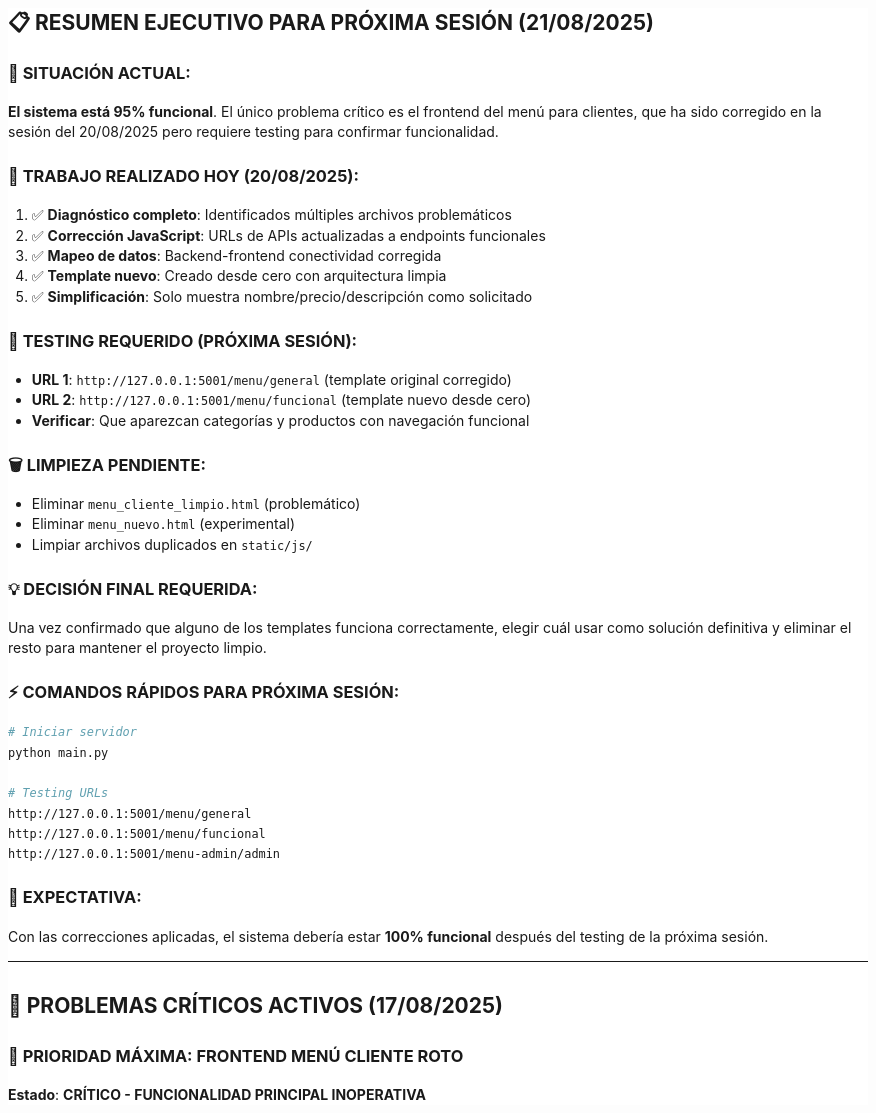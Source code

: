 ## 📋 RESUMEN EJECUTIVO PARA PRÓXIMA SESIÓN (21/08/2025)

### 🎯 **SITUACIÓN ACTUAL**:
**El sistema está 95% funcional**. El único problema crítico es el frontend del menú para clientes, que ha sido corregido en la sesión del 20/08/2025 pero requiere testing para confirmar funcionalidad.

### 🔧 **TRABAJO REALIZADO HOY (20/08/2025)**:
1. ✅ **Diagnóstico completo**: Identificados múltiples archivos problemáticos
2. ✅ **Corrección JavaScript**: URLs de APIs actualizadas a endpoints funcionales
3. ✅ **Mapeo de datos**: Backend-frontend conectividad corregida
4. ✅ **Template nuevo**: Creado desde cero con arquitectura limpia
5. ✅ **Simplificación**: Solo muestra nombre/precio/descripción como solicitado

### 🧪 **TESTING REQUERIDO (PRÓXIMA SESIÓN)**:
- **URL 1**: `http://127.0.0.1:5001/menu/general` (template original corregido)
- **URL 2**: `http://127.0.0.1:5001/menu/funcional` (template nuevo desde cero)
- **Verificar**: Que aparezcan categorías y productos con navegación funcional

### 🗑️ **LIMPIEZA PENDIENTE**:
- Eliminar `menu_cliente_limpio.html` (problemático)
- Eliminar `menu_nuevo.html` (experimental)
- Limpiar archivos duplicados en `static/js/`

### 💡 **DECISIÓN FINAL REQUERIDA**:
Una vez confirmado que alguno de los templates funciona correctamente, elegir cuál usar como solución definitiva y eliminar el resto para mantener el proyecto limpio.

### ⚡ **COMANDOS RÁPIDOS PARA PRÓXIMA SESIÓN**:
```bash
# Iniciar servidor
python main.py

# Testing URLs
http://127.0.0.1:5001/menu/general
http://127.0.0.1:5001/menu/funcional
http://127.0.0.1:5001/menu-admin/admin
```

### 🎉 **EXPECTATIVA**:
Con las correcciones aplicadas, el sistema debería estar **100% funcional** después del testing de la próxima sesión.

---

## 🚨 PROBLEMAS CRÍTICOS ACTIVOS (17/08/2025)

### 🎯 **PRIORIDAD MÁXIMA: FRONTEND MENÚ CLIENTE ROTO**
**Estado**: **CRÍTICO - FUNCIONALIDAD PRINCIPAL INOPERATIVA**
